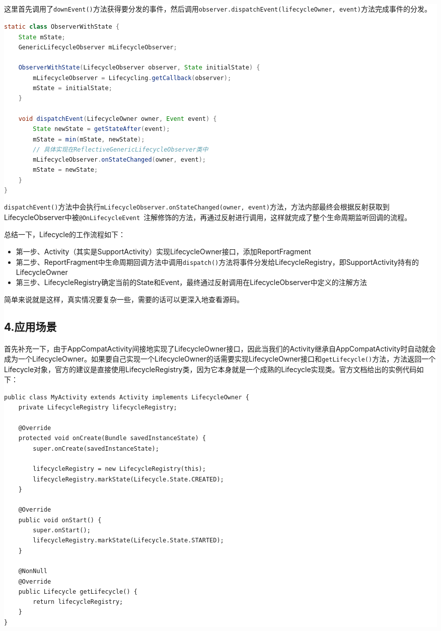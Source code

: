 这里首先调用了`downEvent()`方法获得要分发的事件，然后调用`observer.dispatchEvent(lifecycleOwner, event)`方法完成事件的分发。

```java
static class ObserverWithState {
    State mState;
    GenericLifecycleObserver mLifecycleObserver;

    ObserverWithState(LifecycleObserver observer, State initialState) {
        mLifecycleObserver = Lifecycling.getCallback(observer);
        mState = initialState;
    }

    void dispatchEvent(LifecycleOwner owner, Event event) {
        State newState = getStateAfter(event);
        mState = min(mState, newState);
      	// 具体实现在ReflectiveGenericLifecycleObserver类中
        mLifecycleObserver.onStateChanged(owner, event);
        mState = newState;
    }
}
```

`dispatchEvent()`方法中会执行`mLifecycleObserver.onStateChanged(owner, event)`方法，方法内部最终会根据反射获取到LifecycleObserver中被`@OnLifecycleEvent `注解修饰的方法，再通过反射进行调用，这样就完成了整个生命周期监听回调的流程。

总结一下，Lifecycle的工作流程如下：

* 第一步、Activity（其实是SupportActivity）实现LifecycleOwner接口，添加ReportFragment
* 第二步、ReportFragment中生命周期回调方法中调用`dispatch()`方法将事件分发给LifecycleRegistry，即SupportActivity持有的LifecycleOwner
* 第三步、LifecycleRegistry确定当前的State和Event，最终通过反射调用在LifecycleObserver中定义的注解方法

简单来说就是这样，真实情况要复杂一些，需要的话可以更深入地查看源码。

## 4.应用场景

首先补充一下，由于AppCompatActivity间接地实现了LifecycleOwner接口，因此当我们的Activity继承自AppCompatActivity时自动就会成为一个LifecycleOwner。如果要自己实现一个LifecycleOwner的话需要实现LifecycleOwner接口和`getLifecycle()`方法，方法返回一个Lifecycle对象，官方的建议是直接使用LifecycleRegistry类，因为它本身就是一个成熟的Lifecycle实现类。官方文档给出的实例代码如下：

```
public class MyActivity extends Activity implements LifecycleOwner {
    private LifecycleRegistry lifecycleRegistry;

    @Override
    protected void onCreate(Bundle savedInstanceState) {
        super.onCreate(savedInstanceState);

        lifecycleRegistry = new LifecycleRegistry(this);
        lifecycleRegistry.markState(Lifecycle.State.CREATED);
    }

    @Override
    public void onStart() {
        super.onStart();
        lifecycleRegistry.markState(Lifecycle.State.STARTED);
    }

    @NonNull
    @Override
    public Lifecycle getLifecycle() {
        return lifecycleRegistry;
    }
}
```
